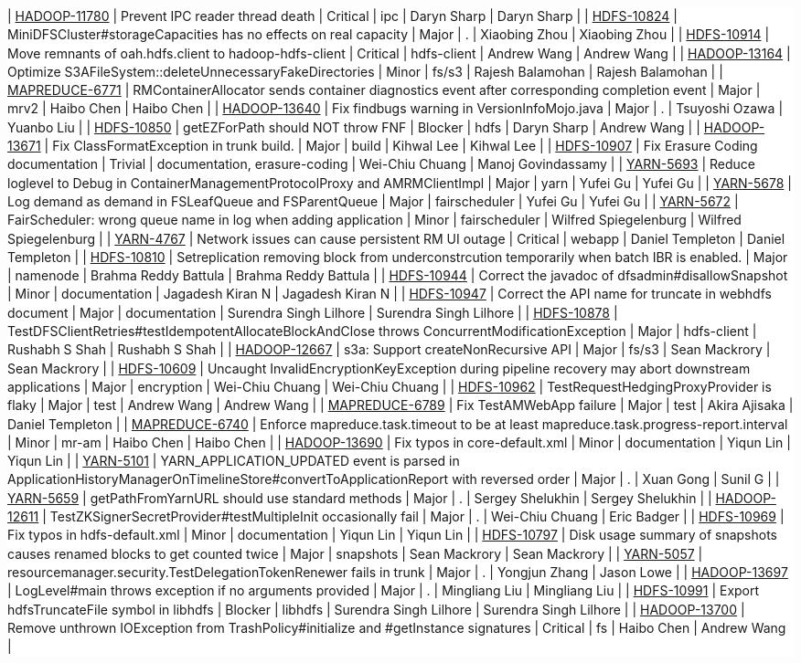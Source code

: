 | [HADOOP-11780](https://issues.apache.org/jira/browse/HADOOP-11780) | Prevent IPC reader thread death |  Critical | ipc | Daryn Sharp | Daryn Sharp |
| [HDFS-10824](https://issues.apache.org/jira/browse/HDFS-10824) | MiniDFSCluster#storageCapacities has no effects on real capacity |  Major | . | Xiaobing Zhou | Xiaobing Zhou |
| [HDFS-10914](https://issues.apache.org/jira/browse/HDFS-10914) | Move remnants of oah.hdfs.client to hadoop-hdfs-client |  Critical | hdfs-client | Andrew Wang | Andrew Wang |
| [HADOOP-13164](https://issues.apache.org/jira/browse/HADOOP-13164) | Optimize S3AFileSystem::deleteUnnecessaryFakeDirectories |  Minor | fs/s3 | Rajesh Balamohan | Rajesh Balamohan |
| [MAPREDUCE-6771](https://issues.apache.org/jira/browse/MAPREDUCE-6771) | RMContainerAllocator sends container diagnostics event after corresponding completion event |  Major | mrv2 | Haibo Chen | Haibo Chen |
| [HADOOP-13640](https://issues.apache.org/jira/browse/HADOOP-13640) | Fix findbugs warning in VersionInfoMojo.java |  Major | . | Tsuyoshi Ozawa | Yuanbo Liu |
| [HDFS-10850](https://issues.apache.org/jira/browse/HDFS-10850) | getEZForPath should NOT throw FNF |  Blocker | hdfs | Daryn Sharp | Andrew Wang |
| [HADOOP-13671](https://issues.apache.org/jira/browse/HADOOP-13671) | Fix ClassFormatException in trunk build. |  Major | build | Kihwal Lee | Kihwal Lee |
| [HDFS-10907](https://issues.apache.org/jira/browse/HDFS-10907) | Fix Erasure Coding documentation |  Trivial | documentation, erasure-coding | Wei-Chiu Chuang | Manoj Govindassamy |
| [YARN-5693](https://issues.apache.org/jira/browse/YARN-5693) | Reduce loglevel to Debug in ContainerManagementProtocolProxy and AMRMClientImpl |  Major | yarn | Yufei Gu | Yufei Gu |
| [YARN-5678](https://issues.apache.org/jira/browse/YARN-5678) | Log demand as demand in FSLeafQueue and FSParentQueue |  Major | fairscheduler | Yufei Gu | Yufei Gu |
| [YARN-5672](https://issues.apache.org/jira/browse/YARN-5672) | FairScheduler: wrong queue name in log when adding application |  Minor | fairscheduler | Wilfred Spiegelenburg | Wilfred Spiegelenburg |
| [YARN-4767](https://issues.apache.org/jira/browse/YARN-4767) | Network issues can cause persistent RM UI outage |  Critical | webapp | Daniel Templeton | Daniel Templeton |
| [HDFS-10810](https://issues.apache.org/jira/browse/HDFS-10810) |  Setreplication removing block from underconstrcution temporarily when batch IBR is enabled. |  Major | namenode | Brahma Reddy Battula | Brahma Reddy Battula |
| [HDFS-10944](https://issues.apache.org/jira/browse/HDFS-10944) | Correct the javadoc of dfsadmin#disallowSnapshot |  Minor | documentation | Jagadesh Kiran N | Jagadesh Kiran N |
| [HDFS-10947](https://issues.apache.org/jira/browse/HDFS-10947) | Correct the API name for truncate in webhdfs document |  Major | documentation | Surendra Singh Lilhore | Surendra Singh Lilhore |
| [HDFS-10878](https://issues.apache.org/jira/browse/HDFS-10878) | TestDFSClientRetries#testIdempotentAllocateBlockAndClose throws ConcurrentModificationException |  Major | hdfs-client | Rushabh S Shah | Rushabh S Shah |
| [HADOOP-12667](https://issues.apache.org/jira/browse/HADOOP-12667) | s3a: Support createNonRecursive API |  Major | fs/s3 | Sean Mackrory | Sean Mackrory |
| [HDFS-10609](https://issues.apache.org/jira/browse/HDFS-10609) | Uncaught InvalidEncryptionKeyException during pipeline recovery may abort downstream applications |  Major | encryption | Wei-Chiu Chuang | Wei-Chiu Chuang |
| [HDFS-10962](https://issues.apache.org/jira/browse/HDFS-10962) | TestRequestHedgingProxyProvider is flaky |  Major | test | Andrew Wang | Andrew Wang |
| [MAPREDUCE-6789](https://issues.apache.org/jira/browse/MAPREDUCE-6789) | Fix TestAMWebApp failure |  Major | test | Akira Ajisaka | Daniel Templeton |
| [MAPREDUCE-6740](https://issues.apache.org/jira/browse/MAPREDUCE-6740) | Enforce mapreduce.task.timeout to be at least mapreduce.task.progress-report.interval |  Minor | mr-am | Haibo Chen | Haibo Chen |
| [HADOOP-13690](https://issues.apache.org/jira/browse/HADOOP-13690) | Fix typos in core-default.xml |  Minor | documentation | Yiqun Lin | Yiqun Lin |
| [YARN-5101](https://issues.apache.org/jira/browse/YARN-5101) | YARN\_APPLICATION\_UPDATED event is parsed in ApplicationHistoryManagerOnTimelineStore#convertToApplicationReport with reversed order |  Major | . | Xuan Gong | Sunil G |
| [YARN-5659](https://issues.apache.org/jira/browse/YARN-5659) | getPathFromYarnURL should use standard methods |  Major | . | Sergey Shelukhin | Sergey Shelukhin |
| [HADOOP-12611](https://issues.apache.org/jira/browse/HADOOP-12611) | TestZKSignerSecretProvider#testMultipleInit occasionally fail |  Major | . | Wei-Chiu Chuang | Eric Badger |
| [HDFS-10969](https://issues.apache.org/jira/browse/HDFS-10969) | Fix typos in hdfs-default.xml |  Minor | documentation | Yiqun Lin | Yiqun Lin |
| [HDFS-10797](https://issues.apache.org/jira/browse/HDFS-10797) | Disk usage summary of snapshots causes renamed blocks to get counted twice |  Major | snapshots | Sean Mackrory | Sean Mackrory |
| [YARN-5057](https://issues.apache.org/jira/browse/YARN-5057) | resourcemanager.security.TestDelegationTokenRenewer fails in trunk |  Major | . | Yongjun Zhang | Jason Lowe |
| [HADOOP-13697](https://issues.apache.org/jira/browse/HADOOP-13697) | LogLevel#main throws exception if no arguments provided |  Major | . | Mingliang Liu | Mingliang Liu |
| [HDFS-10991](https://issues.apache.org/jira/browse/HDFS-10991) | Export hdfsTruncateFile symbol in libhdfs |  Blocker | libhdfs | Surendra Singh Lilhore | Surendra Singh Lilhore |
| [HADOOP-13700](https://issues.apache.org/jira/browse/HADOOP-13700) | Remove unthrown IOException from TrashPolicy#initialize and #getInstance signatures |  Critical | fs | Haibo Chen | Andrew Wang |